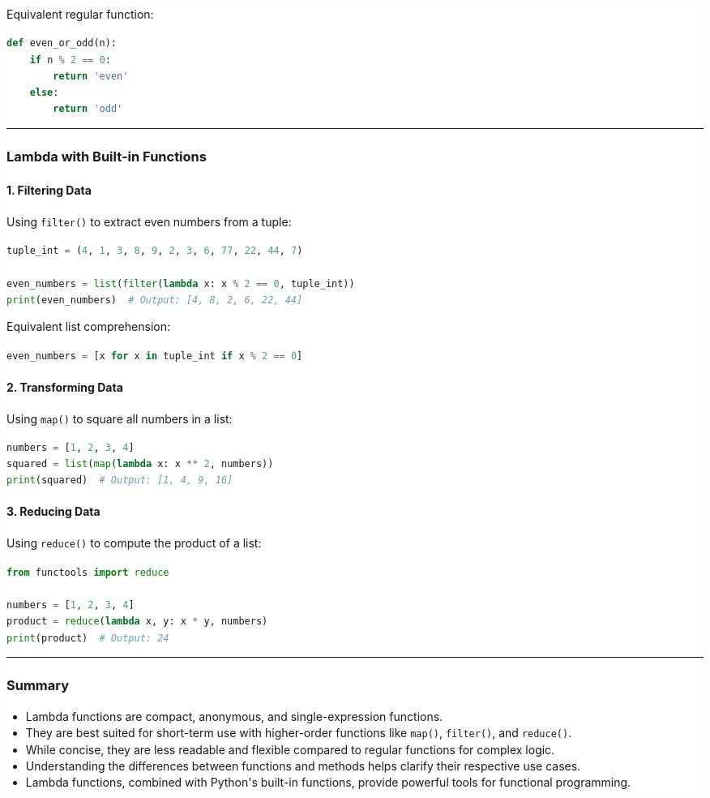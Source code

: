 Equivalent regular function:
```python
def even_or_odd(n):
    if n % 2 == 0:
        return 'even'
    else:
        return 'odd'
```

---

### **Lambda with Built-in Functions**

#### **1. Filtering Data**
Using `filter()` to extract even numbers from a tuple:
```python
tuple_int = (4, 1, 3, 8, 9, 2, 3, 6, 77, 22, 44, 7)

even_numbers = list(filter(lambda x: x % 2 == 0, tuple_int))
print(even_numbers)  # Output: [4, 8, 2, 6, 22, 44]
```

Equivalent list comprehension:
```python
even_numbers = [x for x in tuple_int if x % 2 == 0]
```

#### **2. Transforming Data**
Using `map()` to square all numbers in a list:
```python
numbers = [1, 2, 3, 4]
squared = list(map(lambda x: x ** 2, numbers))
print(squared)  # Output: [1, 4, 9, 16]
```

#### **3. Reducing Data**
Using `reduce()` to compute the product of a list:
```python
from functools import reduce

numbers = [1, 2, 3, 4]
product = reduce(lambda x, y: x * y, numbers)
print(product)  # Output: 24
```

---

### **Summary**
- Lambda functions are compact, anonymous, and single-expression functions.
- They are best suited for short-term use with higher-order functions like `map()`, `filter()`, and `reduce()`.
- While concise, they are less readable and flexible compared to regular functions for complex logic.
- Understanding the differences between functions and methods helps clarify their respective use cases.
- Lambda functions, combined with Python's built-in functions, provide powerful tools for functional programming.
